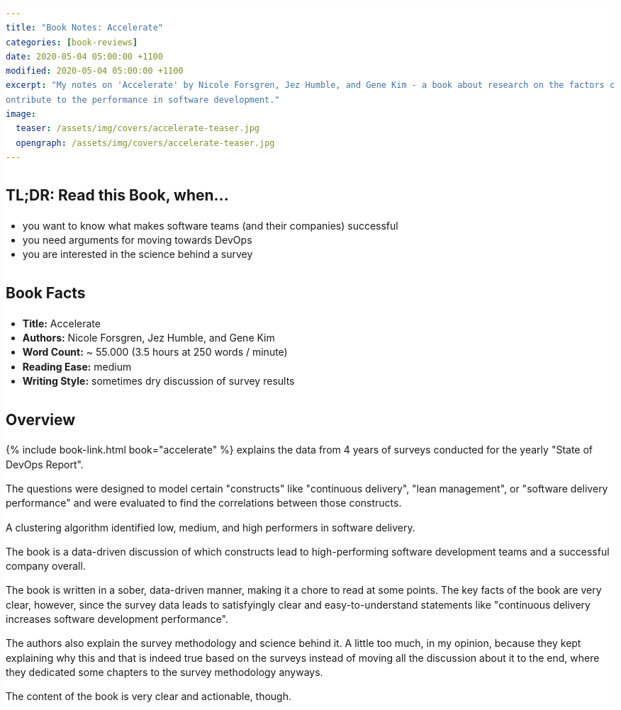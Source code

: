 ```yaml
---
title: "Book Notes: Accelerate"
categories: [book-reviews]
date: 2020-05-04 05:00:00 +1100
modified: 2020-05-04 05:00:00 +1100
excerpt: "My notes on 'Accelerate' by Nicole Forsgren, Jez Humble, and Gene Kim - a book about research on the factors contribute to the performance in software development."
image:
  teaser: /assets/img/covers/accelerate-teaser.jpg
  opengraph: /assets/img/covers/accelerate-teaser.jpg
---
```


## TL;DR: Read this Book, when...

* you want to know what makes software teams (and their companies) successful
* you need arguments for moving towards DevOps
* you are interested in the science behind a survey

## Book Facts

* **Title:** Accelerate
* **Authors:** Nicole Forsgren, Jez Humble, and Gene Kim
* **Word Count:** ~ 55.000 (3.5 hours at 250 words / minute)
* **Reading Ease:** medium
* **Writing Style:** sometimes dry discussion of survey results

## Overview

{% include book-link.html book="accelerate" %} explains the data from 4 years of surveys conducted for the yearly "State of DevOps Report".

The questions were designed to model certain "constructs" like "continuous delivery", "lean management", or "software delivery performance" and were evaluated to find the correlations between those constructs. 

A clustering algorithm identified low, medium, and high performers in software delivery.

The book is a data-driven discussion of which constructs lead to high-performing software development teams and a successful company overall.

The book is written in a sober, data-driven manner, making it a chore to read at some points. The key facts of the book are very clear, however, since the survey data leads to satisfyingly clear and easy-to-understand statements like "continuous delivery increases software development performance".

The authors also explain the survey methodology and science behind it. A little too much, in my opinion, because they kept explaining why this and that is indeed true based on the surveys instead of moving all the discussion about it to the end, where they dedicated some chapters to the survey methodology anyways. 
 
The content of the book is very clear and actionable, though.
